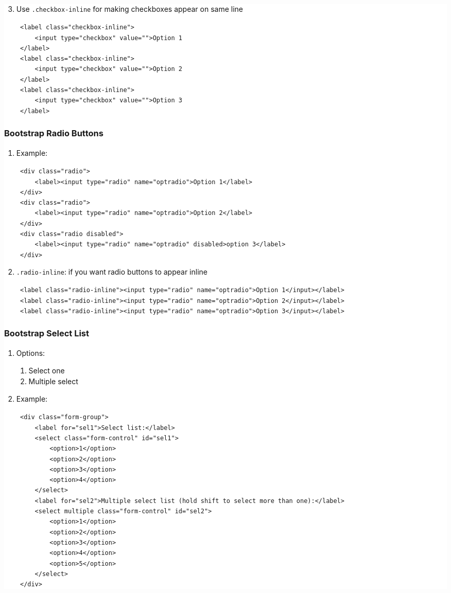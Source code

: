 3. Use `.checkbox-inline` for making checkboxes appear on same line

		<label class="checkbox-inline">
			<input type="checkbox" value="">Option 1
		</label>
		<label class="checkbox-inline">
			<input type="checkbox" value="">Option 2
		</label>
		<label class="checkbox-inline">
			<input type="checkbox" value="">Option 3
		</label>

### Bootstrap Radio Buttons ###
1. Example:

		<div class="radio">
			<label><input type="radio" name="optradio">Option 1</label>
		</div>
		<div class="radio">
			<label><input type="radio" name="optradio">Option 2</label>
		</div>
		<div class="radio disabled">
			<label><input type="radio" name="optradio" disabled>option 3</label>
		</div>

2. `.radio-inline`: if you want radio buttons to appear inline

		<label class="radio-inline"><input type="radio" name="optradio">Option 1</input></label>
		<label class="radio-inline"><input type="radio" name="optradio">Option 2</input></label>
		<label class="radio-inline"><input type="radio" name="optradio">Option 3</input></label>

### Bootstrap Select List ###
1. Options:
	1. Select one
	2. Multiple select
2. Example:

		<div class="form-group">
			<label for="sel1">Select list:</label>
			<select class="form-control" id="sel1">
				<option>1</option>
				<option>2</option>
				<option>3</option>
				<option>4</option>
			</select>
			<label for="sel2">Multiple select list (hold shift to select more than one):</label>
			<select multiple class="form-control" id="sel2">
				<option>1</option>
				<option>2</option>
				<option>3</option>
				<option>4</option>
				<option>5</option>
			</select>
		</div>
